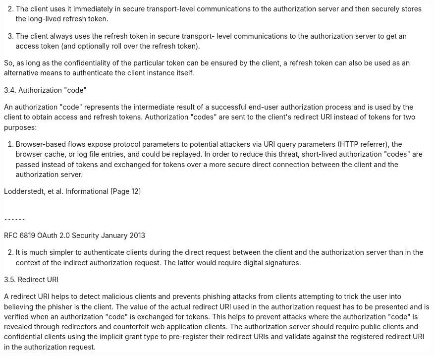    2.  The client uses it immediately in secure transport-level
       communications to the authorization server and then securely
       stores the long-lived refresh token.

   3.  The client always uses the refresh token in secure transport-
       level communications to the authorization server to get an access
       token (and optionally roll over the refresh token).

   So, as long as the confidentiality of the particular token can be
   ensured by the client, a refresh token can also be used as an
   alternative means to authenticate the client instance itself.

3.4.  Authorization "code"

   An authorization "code" represents the intermediate result of a
   successful end-user authorization process and is used by the client
   to obtain access and refresh tokens.  Authorization "codes" are sent
   to the client's redirect URI instead of tokens for two purposes:

   1.  Browser-based flows expose protocol parameters to potential
       attackers via URI query parameters (HTTP referrer), the browser
       cache, or log file entries, and could be replayed.  In order to
       reduce this threat, short-lived authorization "codes" are passed
       instead of tokens and exchanged for tokens over a more secure
       direct connection between the client and the authorization
       server.






Lodderstedt, et al.           Informational                    [Page 12]
```

------

```
RFC 6819                   OAuth 2.0 Security               January 2013


   2.  It is much simpler to authenticate clients during the direct
       request between the client and the authorization server than in
       the context of the indirect authorization request.  The latter
       would require digital signatures.

3.5.  Redirect URI

   A redirect URI helps to detect malicious clients and prevents
   phishing attacks from clients attempting to trick the user into
   believing the phisher is the client.  The value of the actual
   redirect URI used in the authorization request has to be presented
   and is verified when an authorization "code" is exchanged for tokens.
   This helps to prevent attacks where the authorization "code" is
   revealed through redirectors and counterfeit web application clients.
   The authorization server should require public clients and
   confidential clients using the implicit grant type to pre-register
   their redirect URIs and validate against the registered redirect URI
   in the authorization request.
